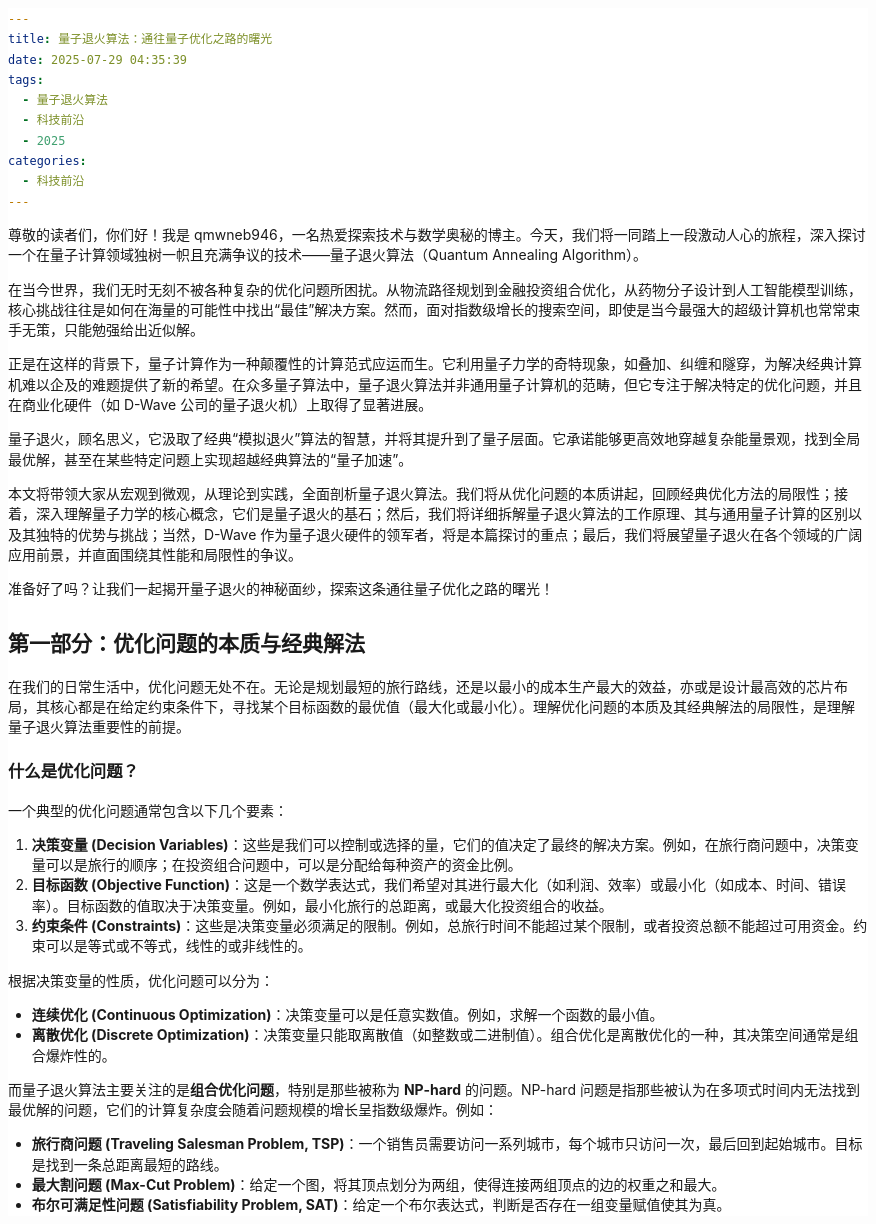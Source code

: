 ```yaml
---
title: 量子退火算法：通往量子优化之路的曙光
date: 2025-07-29 04:35:39
tags:
  - 量子退火算法
  - 科技前沿
  - 2025
categories:
  - 科技前沿
---
```


尊敬的读者们，你们好！我是 qmwneb946，一名热爱探索技术与数学奥秘的博主。今天，我们将一同踏上一段激动人心的旅程，深入探讨一个在量子计算领域独树一帜且充满争议的技术——量子退火算法（Quantum Annealing Algorithm）。

在当今世界，我们无时无刻不被各种复杂的优化问题所困扰。从物流路径规划到金融投资组合优化，从药物分子设计到人工智能模型训练，核心挑战往往是如何在海量的可能性中找出“最佳”解决方案。然而，面对指数级增长的搜索空间，即使是当今最强大的超级计算机也常常束手无策，只能勉强给出近似解。

正是在这样的背景下，量子计算作为一种颠覆性的计算范式应运而生。它利用量子力学的奇特现象，如叠加、纠缠和隧穿，为解决经典计算机难以企及的难题提供了新的希望。在众多量子算法中，量子退火算法并非通用量子计算机的范畴，但它专注于解决特定的优化问题，并且在商业化硬件（如 D-Wave 公司的量子退火机）上取得了显著进展。

量子退火，顾名思义，它汲取了经典“模拟退火”算法的智慧，并将其提升到了量子层面。它承诺能够更高效地穿越复杂能量景观，找到全局最优解，甚至在某些特定问题上实现超越经典算法的“量子加速”。

本文将带领大家从宏观到微观，从理论到实践，全面剖析量子退火算法。我们将从优化问题的本质讲起，回顾经典优化方法的局限性；接着，深入理解量子力学的核心概念，它们是量子退火的基石；然后，我们将详细拆解量子退火算法的工作原理、其与通用量子计算的区别以及其独特的优势与挑战；当然，D-Wave 作为量子退火硬件的领军者，将是本篇探讨的重点；最后，我们将展望量子退火在各个领域的广阔应用前景，并直面围绕其性能和局限性的争议。

准备好了吗？让我们一起揭开量子退火的神秘面纱，探索这条通往量子优化之路的曙光！

## 第一部分：优化问题的本质与经典解法

在我们的日常生活中，优化问题无处不在。无论是规划最短的旅行路线，还是以最小的成本生产最大的效益，亦或是设计最高效的芯片布局，其核心都是在给定约束条件下，寻找某个目标函数的最优值（最大化或最小化）。理解优化问题的本质及其经典解法的局限性，是理解量子退火算法重要性的前提。

### 什么是优化问题？

一个典型的优化问题通常包含以下几个要素：

1.  **决策变量 (Decision Variables)**：这些是我们可以控制或选择的量，它们的值决定了最终的解决方案。例如，在旅行商问题中，决策变量可以是旅行的顺序；在投资组合问题中，可以是分配给每种资产的资金比例。
2.  **目标函数 (Objective Function)**：这是一个数学表达式，我们希望对其进行最大化（如利润、效率）或最小化（如成本、时间、错误率）。目标函数的值取决于决策变量。例如，最小化旅行的总距离，或最大化投资组合的收益。
3.  **约束条件 (Constraints)**：这些是决策变量必须满足的限制。例如，总旅行时间不能超过某个限制，或者投资总额不能超过可用资金。约束可以是等式或不等式，线性的或非线性的。

根据决策变量的性质，优化问题可以分为：

*   **连续优化 (Continuous Optimization)**：决策变量可以是任意实数值。例如，求解一个函数的最小值。
*   **离散优化 (Discrete Optimization)**：决策变量只能取离散值（如整数或二进制值）。组合优化是离散优化的一种，其决策空间通常是组合爆炸性的。

而量子退火算法主要关注的是**组合优化问题**，特别是那些被称为 **NP-hard** 的问题。NP-hard 问题是指那些被认为在多项式时间内无法找到最优解的问题，它们的计算复杂度会随着问题规模的增长呈指数级爆炸。例如：

*   **旅行商问题 (Traveling Salesman Problem, TSP)**：一个销售员需要访问一系列城市，每个城市只访问一次，最后回到起始城市。目标是找到一条总距离最短的路线。
*   **最大割问题 (Max-Cut Problem)**：给定一个图，将其顶点划分为两组，使得连接两组顶点的边的权重之和最大。
*   **布尔可满足性问题 (Satisfiability Problem, SAT)**：给定一个布尔表达式，判断是否存在一组变量赋值使其为真。
